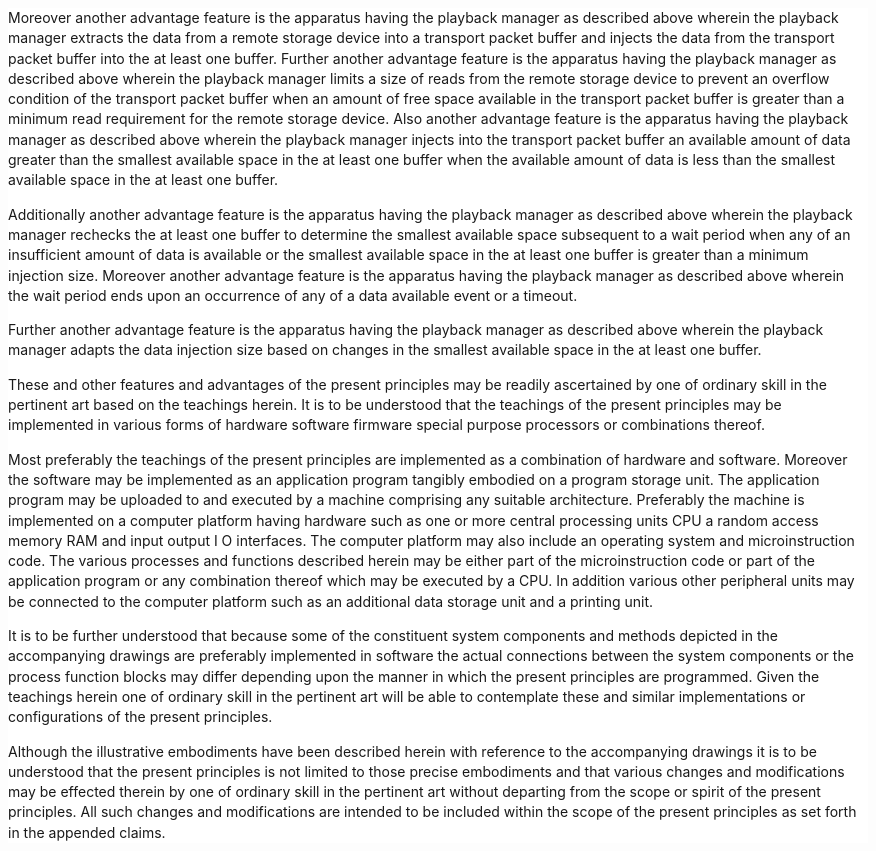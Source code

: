 Moreover another advantage feature is the apparatus having the playback manager as described above wherein the playback manager extracts the data from a remote storage device into a transport packet buffer and injects the data from the transport packet buffer into the at least one buffer. Further another advantage feature is the apparatus having the playback manager as described above wherein the playback manager limits a size of reads from the remote storage device to prevent an overflow condition of the transport packet buffer when an amount of free space available in the transport packet buffer is greater than a minimum read requirement for the remote storage device. Also another advantage feature is the apparatus having the playback manager as described above wherein the playback manager injects into the transport packet buffer an available amount of data greater than the smallest available space in the at least one buffer when the available amount of data is less than the smallest available space in the at least one buffer.

Additionally another advantage feature is the apparatus having the playback manager as described above wherein the playback manager rechecks the at least one buffer to determine the smallest available space subsequent to a wait period when any of an insufficient amount of data is available or the smallest available space in the at least one buffer is greater than a minimum injection size. Moreover another advantage feature is the apparatus having the playback manager as described above wherein the wait period ends upon an occurrence of any of a data available event or a timeout.

Further another advantage feature is the apparatus having the playback manager as described above wherein the playback manager adapts the data injection size based on changes in the smallest available space in the at least one buffer.

These and other features and advantages of the present principles may be readily ascertained by one of ordinary skill in the pertinent art based on the teachings herein. It is to be understood that the teachings of the present principles may be implemented in various forms of hardware software firmware special purpose processors or combinations thereof.

Most preferably the teachings of the present principles are implemented as a combination of hardware and software. Moreover the software may be implemented as an application program tangibly embodied on a program storage unit. The application program may be uploaded to and executed by a machine comprising any suitable architecture. Preferably the machine is implemented on a computer platform having hardware such as one or more central processing units CPU a random access memory RAM and input output I O interfaces. The computer platform may also include an operating system and microinstruction code. The various processes and functions described herein may be either part of the microinstruction code or part of the application program or any combination thereof which may be executed by a CPU. In addition various other peripheral units may be connected to the computer platform such as an additional data storage unit and a printing unit.

It is to be further understood that because some of the constituent system components and methods depicted in the accompanying drawings are preferably implemented in software the actual connections between the system components or the process function blocks may differ depending upon the manner in which the present principles are programmed. Given the teachings herein one of ordinary skill in the pertinent art will be able to contemplate these and similar implementations or configurations of the present principles.

Although the illustrative embodiments have been described herein with reference to the accompanying drawings it is to be understood that the present principles is not limited to those precise embodiments and that various changes and modifications may be effected therein by one of ordinary skill in the pertinent art without departing from the scope or spirit of the present principles. All such changes and modifications are intended to be included within the scope of the present principles as set forth in the appended claims.

